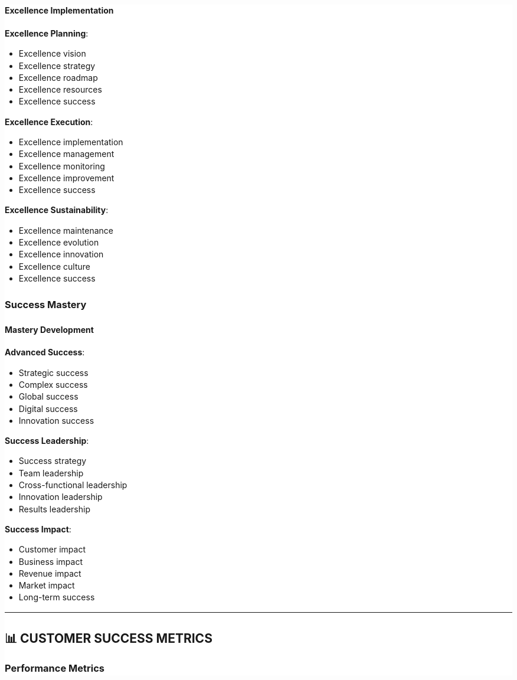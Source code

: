 #### Excellence Implementation

**Excellence Planning**:
- Excellence vision
- Excellence strategy
- Excellence roadmap
- Excellence resources
- Excellence success

**Excellence Execution**:
- Excellence implementation
- Excellence management
- Excellence monitoring
- Excellence improvement
- Excellence success

**Excellence Sustainability**:
- Excellence maintenance
- Excellence evolution
- Excellence innovation
- Excellence culture
- Excellence success

### Success Mastery

#### Mastery Development

**Advanced Success**:
- Strategic success
- Complex success
- Global success
- Digital success
- Innovation success

**Success Leadership**:
- Success strategy
- Team leadership
- Cross-functional leadership
- Innovation leadership
- Results leadership

**Success Impact**:
- Customer impact
- Business impact
- Revenue impact
- Market impact
- Long-term success

---

## 📊 CUSTOMER SUCCESS METRICS

### Performance Metrics
